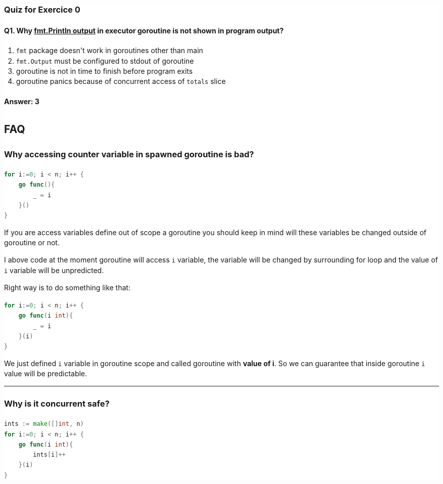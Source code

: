 
### Quiz for Exercice 0

#### Q1. Why [fmt.Println output](exercises/e0/main.go#L101) in executor goroutine is not shown in program output?

1. `fmt` package doesn't work in goroutines other than main
2. `fmt.Output` must be configured to stdout of goroutine
3. goroutine is not in time to finish before program exits
4. goroutine panics because of concurrent access of `totals` slice

#### Answer: 3
## FAQ

### Why accessing counter variable in spawned goroutine is bad?

```go
for i:=0; i < n; i++ {
    go func(){
        _ = i
    }()
}
```

If you are access variables define out of scope a goroutine you should keep in mind will these variables be changed outside of goroutine or not.

I above code at the moment goroutine will access `i` variable, the variable will be changed by surrounding for loop and the value of `i` variable will be unpredicted.

Right way is to do something like that:

```go
for i:=0; i < n; i++ {
    go func(i int){
        _ = i
    }(i)
}
```

We just defined `i` variable in goroutine scope and called goroutine with **value of i**. So we can guarantee that inside goroutine `i` value will be predictable.

---

### Why is it concurrent safe?

```go
ints := make([]int, n)
for i:=0; i < n; i++ {
    go func(i int){
        ints[i]++
    }(i)
}
```
